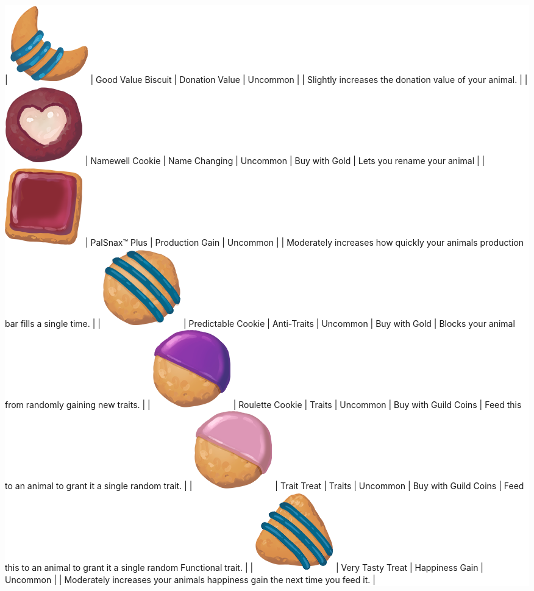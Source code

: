 | ![](./img/Good_Value_Biscuit.png) | Good Value Biscuit | Donation Value | Uncommon |  | Slightly increases the donation value of your animal. |
| ![](./img/Namewell_Cookie.png) | Namewell Cookie | Name Changing | Uncommon | Buy with Gold | Lets you rename your animal |
| ![](./img/PalSnax_Plus.png) | PalSnax™ Plus | Production Gain | Uncommon |  | Moderately increases how quickly your animals production bar fills a single time. |
| ![](./img/Predictable_Cookie.png) | Predictable Cookie | Anti-Traits | Uncommon | Buy with Gold | Blocks your animal from randomly gaining new traits. |
| ![](./img/Roulette_Cookie.png) | Roulette Cookie | Traits | Uncommon | Buy with Guild Coins | Feed this to an animal to grant it a single random trait. |
| ![](./img/Trait_Treat.png) | Trait Treat | Traits | Uncommon | Buy with Guild Coins | Feed this to an animal to grant it a single random Functional trait. |
| ![](./img/Very_Tasty_Treat.png) | Very Tasty Treat | Happiness Gain | Uncommon |  | Moderately increases your animals happiness gain the next time you feed it. |